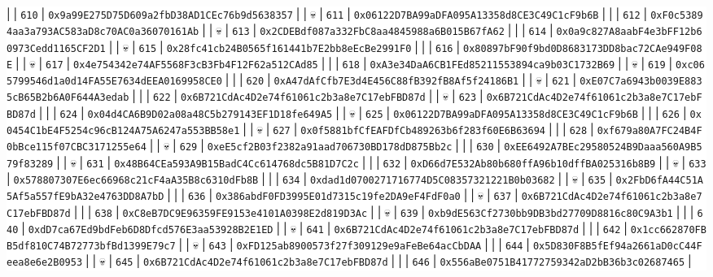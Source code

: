 |  | `610` | `0x9a99E275D75D609a2fbD38AD1CEc76b9d5638357` |
| 💀 | `611` | `0x06122D7BA99aDFA095A13358d8CE3C49C1cF9b6B` |
|  | `612` | `0xF0c53894aa3a793AC583aD8c70AC0a36070161Ab` |
| 💀 | `613` | `0x2CDEBdf087a332FbC8aa4845988a6B015B67fA62` |
|  | `614` | `0x0a9c827A8aabF4e3bFF12b60973Cedd1165CF2D1` |
| 💀 | `615` | `0x28fc41cb24B0565f161441b7E2bb8eEcBe2991F0` |
|  | `616` | `0x80897bF90f9bd0D8683173DD8bac72CAe949F08E` |
| 💀 | `617` | `0x4e754342e74AF5568F3cB3Fb4F12F62a512CAd85` |
|  | `618` | `0xA3e34DaA6CB1FEd85211553894ca9b03C1732B69` |
| 💀 | `619` | `0xc065799546d1a0d14FA55E7634dEEA0169958CE0` |
|  | `620` | `0xA47dAfCfb7E3d4E456C88fB392fB8Af5f24186B1` |
| 💀 | `621` | `0xE07C7a6943b0039E8835cB65B2b6A0F644A3edab` |
|  | `622` | `0x6B721CdAc4D2e74f61061c2b3a8e7C17ebFBD87d` |
| 💀 | `623` | `0x6B721CdAc4D2e74f61061c2b3a8e7C17ebFBD87d` |
|  | `624` | `0x04d4CA6B9D02a08a48C5b279143EF1D18fe649A5` |
| 💀 | `625` | `0x06122D7BA99aDFA095A13358d8CE3C49C1cF9b6B` |
|  | `626` | `0x0454C1bE4F5254c96cB124A75A6247a553BB58e1` |
| 💀 | `627` | `0x0f5881bfCfEAFDfCb489263b6f283f60E6B63694` |
|  | `628` | `0xf679a80A7FC24B4F0bBce115f07CBC3171255e64` |
| 💀 | `629` | `0xeE5cf2B03f2382a91aad706730BD178dD875Bb2c` |
|  | `630` | `0xEE6492A7BEc29580524B9Daaa560A9B579f83289` |
| 💀 | `631` | `0x48B64CEa593A9B15BadC4Cc614768dc5B81D7C2c` |
|  | `632` | `0xD66d7E532Ab80b680ffA96b10dffBA025316b8B9` |
| 💀 | `633` | `0x578807307E6ec66968c21cF4aA35B8c6310dFb8B` |
|  | `634` | `0xdad1d0700271716774D5C08357321221B0b03682` |
| 💀 | `635` | `0x2FbD6fA44C51A5Af5a557fE9bA32e4763DD8A7bD` |
|  | `636` | `0x386abdF0FD3995E01d7315c19fe2DA9eF4FdF0a0` |
| 💀 | `637` | `0x6B721CdAc4D2e74f61061c2b3a8e7C17ebFBD87d` |
|  | `638` | `0xC8eB7DC9E96359FE9153e4101A0398E2d819D3Ac` |
| 💀 | `639` | `0xb9dE563Cf2730bb9DB3bd27709D8816c80C9A3b1` |
|  | `640` | `0xdD7ca67Ed9bdFeb6D8Dfcd576E3aa53928B2E1ED` |
| 💀 | `641` | `0x6B721CdAc4D2e74f61061c2b3a8e7C17ebFBD87d` |
|  | `642` | `0x1cc662870FBB5df810C74B72773bfBd1399E79c7` |
| 💀 | `643` | `0xFD125ab8900573f27f309129e9aFeBe64acCbDAA` |
|  | `644` | `0x5D830F8B5fEf94a2661aD0cC44Feea8e6e2B0953` |
| 💀 | `645` | `0x6B721CdAc4D2e74f61061c2b3a8e7C17ebFBD87d` |
|  | `646` | `0x556aBe0751B41772759342aD2bB36b3c02687465` |
